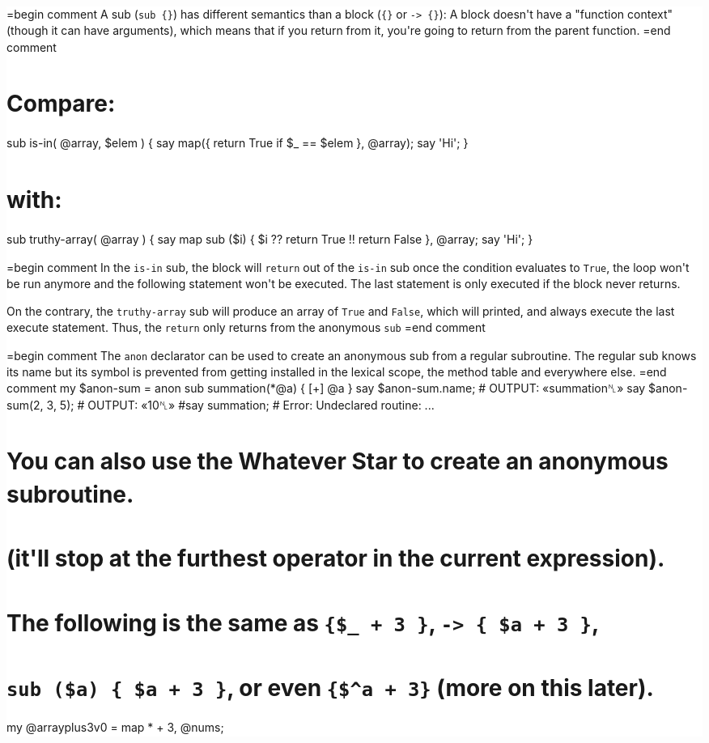 =begin comment
A sub (`sub {}`) has different semantics than a block (`{}` or `-> {}`):
A block doesn't have a "function context" (though it can have arguments),
which means that if you return from it, you're going to return from the
parent function.
=end comment

# Compare:
sub is-in( @array, $elem ) {
   say map({ return True if $_ == $elem }, @array);
   say 'Hi';
}

# with:
sub truthy-array( @array ) {
    say map sub ($i) { $i ?? return True !! return False }, @array;
    say 'Hi';
}

=begin comment
In the `is-in` sub, the block will `return` out of the `is-in` sub once the
condition evaluates to `True`, the loop won't be run anymore and the
following statement won't be executed. The last statement is only executed
if the block never returns.

On the contrary, the `truthy-array` sub will produce an array of `True` and
`False`, which will printed, and always execute the last execute statement.
Thus, the `return` only returns from the anonymous `sub`
=end comment

=begin comment
The `anon` declarator can be used to create an anonymous sub from a
regular subroutine. The regular sub knows its name but its symbol is
prevented from getting installed in the lexical scope, the method table
and everywhere else.
=end comment
my $anon-sum = anon sub summation(*@a) { [+] @a }
say $anon-sum.name;     # OUTPUT: «summation␤»
say $anon-sum(2, 3, 5); # OUTPUT: «10␤»
#say summation;         # Error: Undeclared routine: ...

# You can also use the Whatever Star to create an anonymous subroutine.
# (it'll stop at the furthest operator in the current expression).
# The following is the same as `{$_ + 3 }`, `-> { $a + 3 }`,
# `sub ($a) { $a + 3 }`, or even `{$^a + 3}` (more on this later).
my @arrayplus3v0 = map * + 3, @nums;
